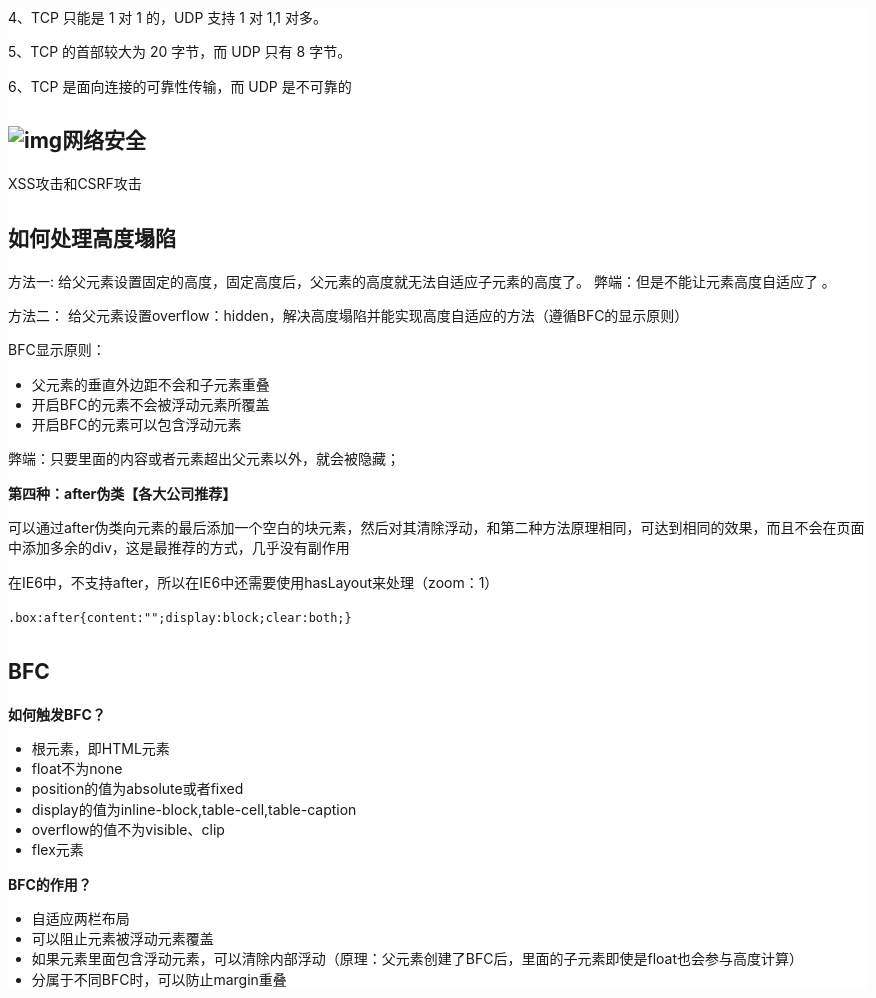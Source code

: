  

4、TCP 只能是 1 对 1 的，UDP 支持 1 对 1,1 对多。

 

5、TCP 的首部较大为 20 字节，而 UDP 只有 8 字节。

 

6、TCP 是面向连接的可靠性传输，而 UDP 是不可靠的

## ![img](https://pic1.zhimg.com/80/v2-06bdd52997add27938607b33edea4068_720w.jpg)网络安全

XSS攻击和CSRF攻击

## 如何处理高度塌陷

方法一:
给父元素设置固定的高度，固定高度后，父元素的高度就无法自适应子元素的高度了。
弊端：但是不能让元素高度自适应了 。

方法二：
给父元素设置overflow：hidden，解决高度塌陷并能实现高度自适应的方法（遵循BFC的显示原则）

BFC显示原则：

- 父元素的垂直外边距不会和子元素重叠
- 开启BFC的元素不会被浮动元素所覆盖
- 开启BFC的元素可以包含浮动元素

弊端：只要里面的内容或者元素超出父元素以外，就会被隐藏；

**第四种：after伪类【各大公司推荐】**

可以通过after伪类向元素的最后添加一个空白的块元素，然后对其清除浮动，和第二种方法原理相同，可达到相同的效果，而且不会在页面中添加多余的div，这是最推荐的方式，几乎没有副作用

在IE6中，不支持after，所以在IE6中还需要使用hasLayout来处理（zoom：1）

```html
.box:after{content:"";display:block;clear:both;}
```

## BFC

**如何触发BFC？**

- 根元素，即HTML元素
- float不为none
- position的值为absolute或者fixed
- display的值为inline-block,table-cell,table-caption
- overflow的值不为visible、clip
- flex元素


**BFC的作用？**

- 自适应两栏布局
- 可以阻止元素被浮动元素覆盖
- 如果元素里面包含浮动元素，可以清除内部浮动（原理：父元素创建了BFC后，里面的子元素即使是float也会参与高度计算）
- 分属于不同BFC时，可以防止margin重叠

